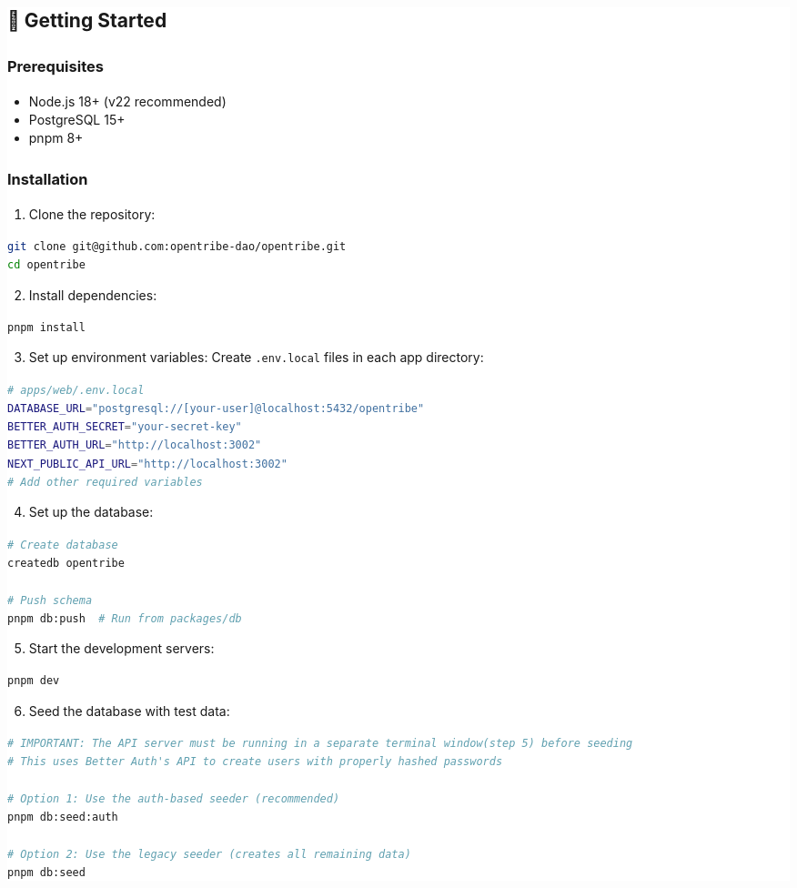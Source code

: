 ## 🚦 Getting Started

### Prerequisites

- Node.js 18+ (v22 recommended)
- PostgreSQL 15+
- pnpm 8+

### Installation

1. Clone the repository:

```bash
git clone git@github.com:opentribe-dao/opentribe.git
cd opentribe
```

2. Install dependencies:

```bash
pnpm install
```

3. Set up environment variables:
   Create `.env.local` files in each app directory:

```bash
# apps/web/.env.local
DATABASE_URL="postgresql://[your-user]@localhost:5432/opentribe"
BETTER_AUTH_SECRET="your-secret-key"
BETTER_AUTH_URL="http://localhost:3002"
NEXT_PUBLIC_API_URL="http://localhost:3002"
# Add other required variables
```

4. Set up the database:

```bash
# Create database
createdb opentribe

# Push schema
pnpm db:push  # Run from packages/db
```

5. Start the development servers:

```bash
pnpm dev
```

6. Seed the database with test data:

```bash
# IMPORTANT: The API server must be running in a separate terminal window(step 5) before seeding
# This uses Better Auth's API to create users with properly hashed passwords

# Option 1: Use the auth-based seeder (recommended)
pnpm db:seed:auth

# Option 2: Use the legacy seeder (creates all remaining data)
pnpm db:seed
```
